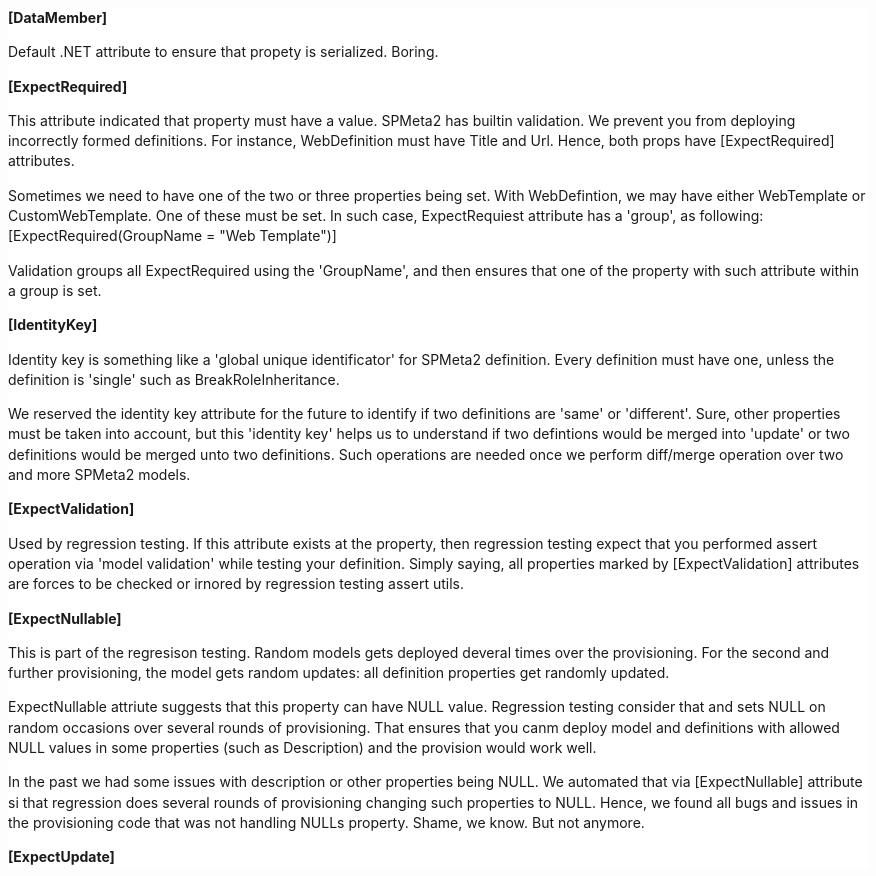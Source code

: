 **[DataMember]**

Default .NET attribute to ensure that propety is serialized. Boring.

**[ExpectRequired]**

This attribute indicated that property must have a value. 
SPMeta2 has builtin validation. We prevent you from deploying incorrectly formed definitions.
For instance, WebDefinition must have Title and Url. Hence, both props have [ExpectRequired] attributes.

Sometimes we need to have one of the two or three properties being set.
With WebDefintion, we may have either WebTemplate or CustomWebTemplate. One of these must be set.
In such case, ExpectRequiest attribute has a 'group', as following:
[ExpectRequired(GroupName = "Web Template")]

Validation groups all ExpectRequired using the 'GroupName', and then ensures that one of the property with such attribute within a group is set.

**[IdentityKey]**

Identity key is something like a 'global unique identificator' for SPMeta2 definition.
Every definition must have one, unless the definition is 'single' such as BreakRoleInheritance.

We reserved the identity key attribute for the future to identify if two definitions are 'same' or 'different'.
Sure, other properties must be taken into account, but this 'identity key' helps us to understand if two defintions would be merged into 'update' or two definitions would be merged unto two definitions.
Such operations are needed once we perform diff/merge operation over two and more SPMeta2 models.

**[ExpectValidation]**

Used by regression testing. If this attribute exists at the property, then regression testing expect that you performed assert operation via 'model validation' while testing your definition.
Simply saying, all properties marked by [ExpectValidation] attributes are forces to be checked or irnored by regression testing assert utils.

**[ExpectNullable]**

This is part of the regresison testing. Random models gets deployed deveral times over the provisioning.
For the second and further provisioning, the model gets random updates: all definition properties get randomly updated.

ExpectNullable attriute suggests that this property can have NULL value. Regression testing consider that and sets NULL on random occasions over several rounds of provisioning.
That ensures that you canm deploy model and definitions with allowed NULL values in some properties (such as Description) and the provision would work well.

In the past we had some issues with description or other properties being NULL. 
We automated that via [ExpectNullable] attribute si that regression does several rounds of provisioning changing such properties to NULL.
Hence, we found all bugs and issues in the provisioning code that was not handling NULLs property. Shame, we know. But not anymore.

**[ExpectUpdate]**
